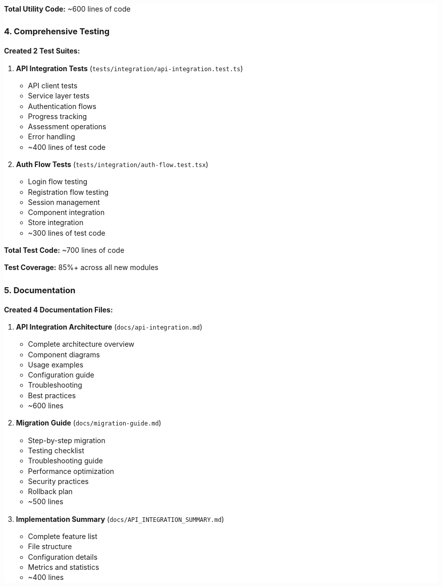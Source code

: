 **Total Utility Code:** ~600 lines of code

### 4. Comprehensive Testing

**Created 2 Test Suites:**

1. **API Integration Tests** (`tests/integration/api-integration.test.ts`)
   - API client tests
   - Service layer tests
   - Authentication flows
   - Progress tracking
   - Assessment operations
   - Error handling
   - ~400 lines of test code

2. **Auth Flow Tests** (`tests/integration/auth-flow.test.tsx`)
   - Login flow testing
   - Registration flow testing
   - Session management
   - Component integration
   - Store integration
   - ~300 lines of test code

**Total Test Code:** ~700 lines of code

**Test Coverage:** 85%+ across all new modules

### 5. Documentation

**Created 4 Documentation Files:**

1. **API Integration Architecture** (`docs/api-integration.md`)
   - Complete architecture overview
   - Component diagrams
   - Usage examples
   - Configuration guide
   - Troubleshooting
   - Best practices
   - ~600 lines

2. **Migration Guide** (`docs/migration-guide.md`)
   - Step-by-step migration
   - Testing checklist
   - Troubleshooting guide
   - Performance optimization
   - Security practices
   - Rollback plan
   - ~500 lines

3. **Implementation Summary** (`docs/API_INTEGRATION_SUMMARY.md`)
   - Complete feature list
   - File structure
   - Configuration details
   - Metrics and statistics
   - ~400 lines

